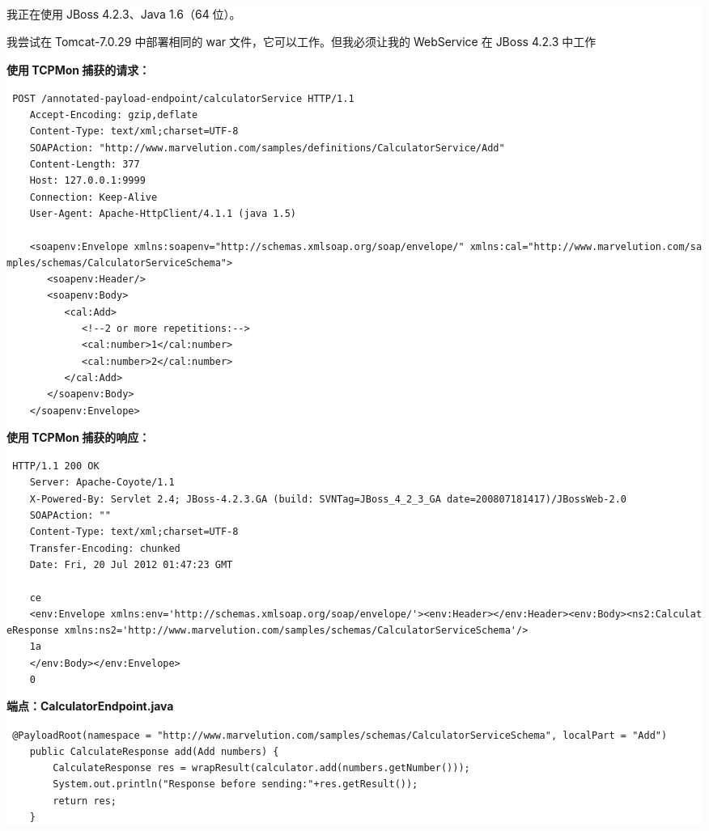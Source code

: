 我正在使用 JBoss 4.2.3、Java 1.6（64 位）。

我尝试在 Tomcat-7.0.29 中部署相同的 war 文件，它可以工作。但我必须让我的 WebService 在 JBoss 4.2.3 中工作

**使用 TCPMon 捕获的请求：**

```
 POST /annotated-payload-endpoint/calculatorService HTTP/1.1
    Accept-Encoding: gzip,deflate
    Content-Type: text/xml;charset=UTF-8
    SOAPAction: "http://www.marvelution.com/samples/definitions/CalculatorService/Add"
    Content-Length: 377
    Host: 127.0.0.1:9999
    Connection: Keep-Alive
    User-Agent: Apache-HttpClient/4.1.1 (java 1.5)

    <soapenv:Envelope xmlns:soapenv="http://schemas.xmlsoap.org/soap/envelope/" xmlns:cal="http://www.marvelution.com/samples/schemas/CalculatorServiceSchema">
       <soapenv:Header/>
       <soapenv:Body>
          <cal:Add>
             <!--2 or more repetitions:-->
             <cal:number>1</cal:number>
             <cal:number>2</cal:number>
          </cal:Add>
       </soapenv:Body>
    </soapenv:Envelope> 
```

**使用 TCPMon 捕获的响应：**

```
 HTTP/1.1 200 OK
    Server: Apache-Coyote/1.1
    X-Powered-By: Servlet 2.4; JBoss-4.2.3.GA (build: SVNTag=JBoss_4_2_3_GA date=200807181417)/JBossWeb-2.0
    SOAPAction: ""
    Content-Type: text/xml;charset=UTF-8
    Transfer-Encoding: chunked
    Date: Fri, 20 Jul 2012 01:47:23 GMT

    ce
    <env:Envelope xmlns:env='http://schemas.xmlsoap.org/soap/envelope/'><env:Header></env:Header><env:Body><ns2:CalculateResponse xmlns:ns2='http://www.marvelution.com/samples/schemas/CalculatorServiceSchema'/>
    1a
    </env:Body></env:Envelope>
    0 
```

**端点：CalculatorEndpoint.java**

```
 @PayloadRoot(namespace = "http://www.marvelution.com/samples/schemas/CalculatorServiceSchema", localPart = "Add")
    public CalculateResponse add(Add numbers) {
        CalculateResponse res = wrapResult(calculator.add(numbers.getNumber()));
        System.out.println("Response before sending:"+res.getResult());
        return res;
    } 
```
